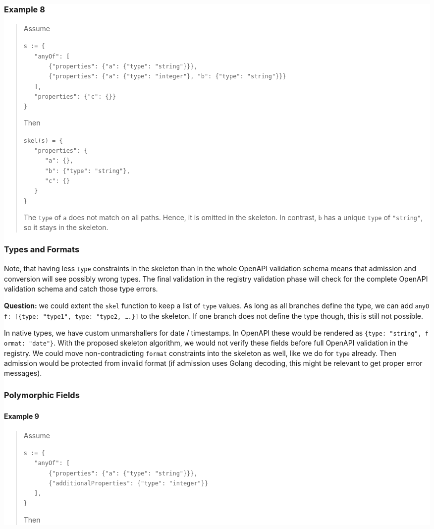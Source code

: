 ### Example 8

>Assume 
>
>```
>s := {
>    "anyOf": [
>        {"properties": {"a": {"type": "string"}}},
>        {"properties": {"a": {"type": "integer"}, "b": {"type": "string"}}}
>    ],
>    "properties": {"c": {}}
>}
>```
>
>Then 
>
>```
>skel(s) = {
>    "properties": {
>	    "a": {},
>	    "b": {"type": "string"},
>	    "c": {}
>    }
>}
>```
>
> The `type` of `a` does not match on all paths. Hence, it is omitted in the skeleton. In contrast, `b` has a unique `type` of `"string"`, so it stays in the skeleton.

### Types and Formats

Note, that having less `type` constraints in the skeleton than in the whole OpenAPI validation schema means that admission and conversion will see possibly wrong types. The final validation in the registry validation phase will check for the complete OpenAPI validation schema and catch those type errors.

**Question:** we could extent the `skel` function to keep a list of `type` values. As long as all branches define the type, we can add `anyOf: [{type: "type1", type: "type2, ….}]` to the skeleton. If one branch does not define the type though, this is still not possible.

In native types, we have custom unmarshallers for date / timestamps. In OpenAPI these would be rendered as `{type: "string", format: "date"}`. With the proposed skeleton algorithm, we would not verify these fields before full OpenAPI validation in the registry. We could move non-contradicting `format` constraints into the skeleton as well, like we do for `type` already. Then admission would be protected from invalid format (if admission uses Golang decoding, this might be relevant to get proper error messages).

### Polymorphic Fields

#### Example 9

> Assume
>
>```
>s := {
>    "anyOf": [
>        {"properties": {"a": {"type": "string"}}},
>        {"additionalProperties": {"type": "integer"}}
>    ],
>}
>```
>
>Then
>
>```
